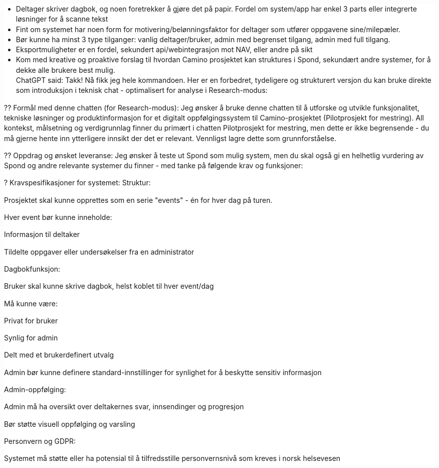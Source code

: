 - Deltager skriver dagbok, og noen foretrekker å gjøre det på papir. Fordel om system/app har enkel 3 parts eller integrerte løsninger for å scanne tekst
- Fint om systemet har noen form for motivering/belønningsfaktor for deltager som utfører oppgavene sine/milepæler. 
- Bør kunne ha minst 3 type tilganger: vanlig deltager/bruker, admin med begrenset tilgang, admin med full tilgang. 
- Eksportmuligheter er en fordel, sekundert api/webintegrasjon mot NAV, eller andre på sikt
- Kom med kreative og proaktive forslag til hvordan Camino prosjektet kan struktures i Spond, sekundært andre systemer, for å dekke alle brukere best mulig.  
ChatGPT said:
Takk! Nå fikk jeg hele kommandoen. Her er en forbedret, tydeligere og strukturert versjon du kan bruke direkte som introduksjon i teknisk chat - optimalisert for analyse i Research-modus:

?? Formål med denne chatten (for Research-modus):
Jeg ønsker å bruke denne chatten til å utforske og utvikle funksjonalitet, tekniske løsninger og produktinformasjon for et digitalt oppfølgingssystem til Camino-prosjektet (Pilotprosjekt for mestring). All kontekst, målsetning og verdigrunnlag finner du primært i chatten Pilotprosjekt for mestring, men dette er ikke begrensende - du må gjerne hente inn ytterligere innsikt der det er relevant. Vennligst lagre dette som grunnforståelse.

?? Oppdrag og ønsket leveranse:
Jeg ønsker å teste ut Spond som mulig system, men du skal også gi en helhetlig vurdering av Spond og andre relevante systemer du finner - med tanke på følgende krav og funksjoner:

? Kravspesifikasjoner for systemet:
Struktur:

Prosjektet skal kunne opprettes som en serie "events" - én for hver dag på turen.

Hver event bør kunne inneholde:

Informasjon til deltaker

Tildelte oppgaver eller undersøkelser fra en administrator

Dagbokfunksjon:

Bruker skal kunne skrive dagbok, helst koblet til hver event/dag

Må kunne være:

Privat for bruker

Synlig for admin

Delt med et brukerdefinert utvalg

Admin bør kunne definere standard-innstillinger for synlighet for å beskytte sensitiv informasjon

Admin-oppfølging:

Admin må ha oversikt over deltakernes svar, innsendinger og progresjon

Bør støtte visuell oppfølging og varsling

Personvern og GDPR:

Systemet må støtte eller ha potensial til å tilfredsstille personvernsnivå som kreves i norsk helsevesen
